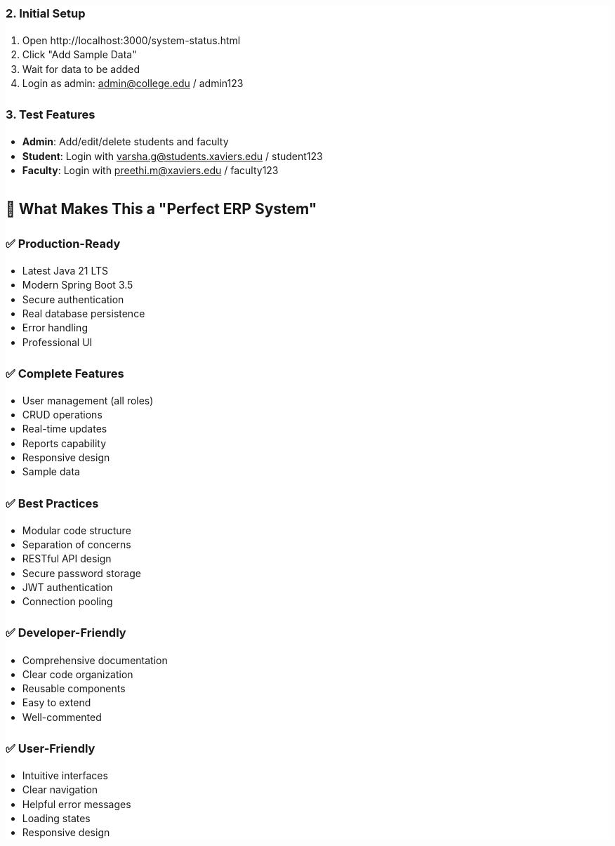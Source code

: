 ### 2. Initial Setup
1. Open http://localhost:3000/system-status.html
2. Click "Add Sample Data"
3. Wait for data to be added
4. Login as admin: admin@college.edu / admin123

### 3. Test Features
- **Admin**: Add/edit/delete students and faculty
- **Student**: Login with varsha.g@students.xaviers.edu / student123
- **Faculty**: Login with preethi.m@xaviers.edu / faculty123

## 🎯 What Makes This a "Perfect ERP System"

### ✅ Production-Ready
- Latest Java 21 LTS
- Modern Spring Boot 3.5
- Secure authentication
- Real database persistence
- Error handling
- Professional UI

### ✅ Complete Features
- User management (all roles)
- CRUD operations
- Real-time updates
- Reports capability
- Responsive design
- Sample data

### ✅ Best Practices
- Modular code structure
- Separation of concerns
- RESTful API design
- Secure password storage
- JWT authentication
- Connection pooling

### ✅ Developer-Friendly
- Comprehensive documentation
- Clear code organization
- Reusable components
- Easy to extend
- Well-commented

### ✅ User-Friendly
- Intuitive interfaces
- Clear navigation
- Helpful error messages
- Loading states
- Responsive design
